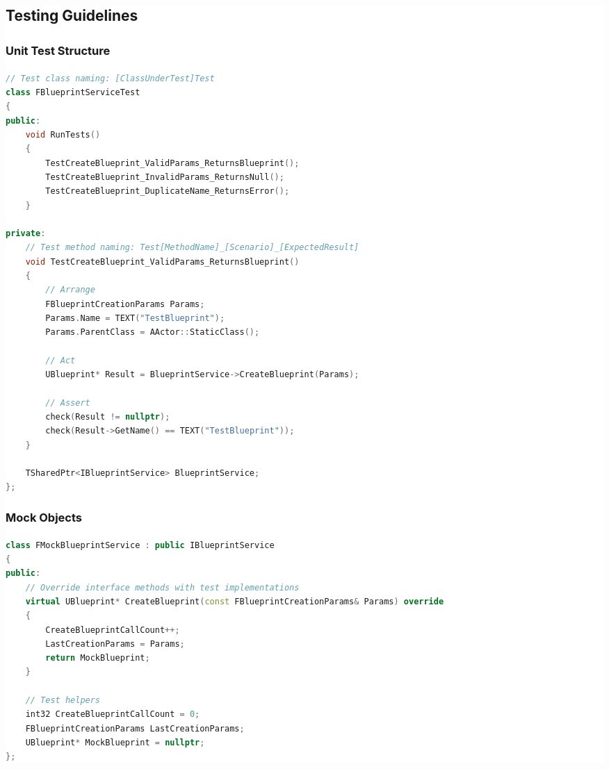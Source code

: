 ## Testing Guidelines

### Unit Test Structure

```cpp
// Test class naming: [ClassUnderTest]Test
class FBlueprintServiceTest
{
public:
    void RunTests()
    {
        TestCreateBlueprint_ValidParams_ReturnsBlueprint();
        TestCreateBlueprint_InvalidParams_ReturnsNull();
        TestCreateBlueprint_DuplicateName_ReturnsError();
    }
    
private:
    // Test method naming: Test[MethodName]_[Scenario]_[ExpectedResult]
    void TestCreateBlueprint_ValidParams_ReturnsBlueprint()
    {
        // Arrange
        FBlueprintCreationParams Params;
        Params.Name = TEXT("TestBlueprint");
        Params.ParentClass = AActor::StaticClass();
        
        // Act
        UBlueprint* Result = BlueprintService->CreateBlueprint(Params);
        
        // Assert
        check(Result != nullptr);
        check(Result->GetName() == TEXT("TestBlueprint"));
    }
    
    TSharedPtr<IBlueprintService> BlueprintService;
};
```

### Mock Objects

```cpp
class FMockBlueprintService : public IBlueprintService
{
public:
    // Override interface methods with test implementations
    virtual UBlueprint* CreateBlueprint(const FBlueprintCreationParams& Params) override
    {
        CreateBlueprintCallCount++;
        LastCreationParams = Params;
        return MockBlueprint;
    }
    
    // Test helpers
    int32 CreateBlueprintCallCount = 0;
    FBlueprintCreationParams LastCreationParams;
    UBlueprint* MockBlueprint = nullptr;
};
```

